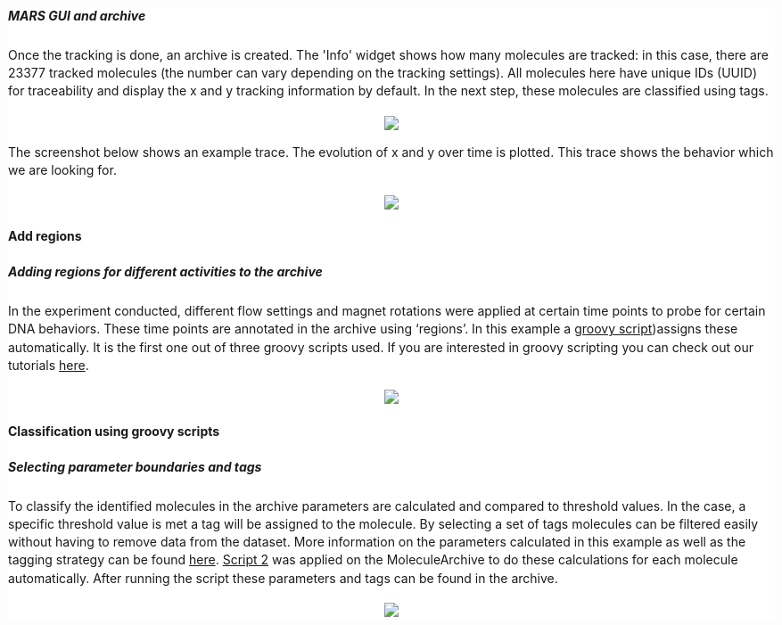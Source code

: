 ##### MARS GUI and archive

Once the tracking is done, an archive is created. The 'Info' widget shows how many molecules are tracked: in this case, there are 23377 tracked molecules (the number can vary depending on the tracking settings). All molecules here have unique IDs (UUID) for traceability and display the x and y tracking information by default. In the next step, these molecules are classified using tags.


<p align='center'>
  <img align='center' src='{{site.baseurl}}/examples/img/fmt/image005.png' width='700' />
</p>  

The screenshot below shows an example trace. The evolution of x and y over time is plotted. This trace shows the behavior which we are looking for.


<p align='center'>
  <img align='center' src='{{site.baseurl}}/examples/img/fmt/image006.png' width='700' />
</p>  

#### <a name="add"></a>Add regions

##### Adding regions for different activities to the archive

In the experiment conducted, different flow settings and magnet rotations were applied at certain time points to probe for certain DNA behaviors. These time points are annotated in the archive using ‘regions’. In this example a [groovy script](https://github.com/duderstadt-lab/fmt-scripts/blob/master/Step1_Add_Regions.groovy))assigns these automatically. It is the first one out of three groovy scripts used. If you are interested in groovy scripting you can check out our tutorials [here](https://duderstadt-lab.github.io/mars-docs/tutorials/scripting/).


<p align='center'>
  <img align='center' src='{{site.baseurl}}/examples/img/fmt/image007.png' width='700' />
</p>  

#### <a name="classification"></a>Classification using groovy scripts

##### Selecting parameter boundaries and tags
To classify the identified molecules in the archive parameters are calculated and compared to threshold values. In the case, a specific threshold value is met a tag will be assigned to the molecule. By selecting a set of tags molecules can be filtered easily without having to remove data from the dataset. More information on the parameters calculated in this example as well as the tagging strategy can be found [here](https://duderstadt-lab.github.io/mars-docs/examples/Additional-Information/index.html). [Script 2]( https://github.com/duderstadt-lab/fmt-scripts/blob/master/Step2_FMT_Pipeline.groovy) was applied on the MoleculeArchive to do these calculations for each molecule automatically. After running the script these parameters and tags can be found in the archive.

<p align='center'>
  <img align='center' src='{{site.baseurl}}/examples/img/fmt/image009.png' width='700' />
</p>
